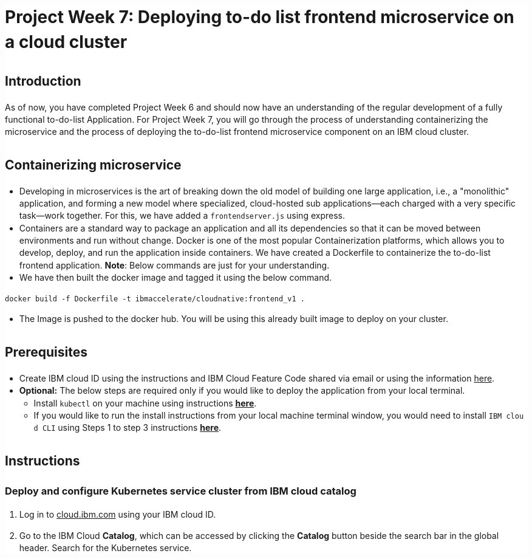 
# Project Week 7: Deploying to-do list frontend microservice on a cloud cluster

## Introduction
As of now, you have completed Project Week 6 and should now have an understanding of the regular development of a fully functional to-do-list Application. For Project Week 7, you will go through the process of understanding containerizing the microservice and the process of deploying the to-do-list frontend microservice component on an IBM cloud cluster.


## Containerizing microservice
- Developing in microservices is the art of breaking down the old model of building one large application, i.e., a "monolithic" application, and forming a new model where specialized, cloud-hosted sub applications—each charged with a very specific task—work together. For this, we have added a `frontendserver.js` using express.
- Containers are a standard way to package an application and all its dependencies so that it can be moved between environments and run without change. Docker is one of the most popular Containerization platforms, which allows you to develop, deploy, and run the application inside containers. We have created a Dockerfile to containerize the to-do-list frontend application. **Note**: Below commands are just for your understanding.
- We have then built the docker image and tagged it using the below command.
```
docker build -f Dockerfile -t ibmaccelerate/cloudnative:frontend_v1 .
```
- The Image is pushed to the docker hub. You will be using this already built image to deploy on your cluster.


## Prerequisites
+ Create IBM cloud ID using the instructions and IBM Cloud Feature Code shared via email or using the information [here](https://github.com/academic-initiative/documentation/tree/main/academic-initiative/how-to/How-to-create-an-IBM-Cloud-account).
+ **Optional:** The below steps are required only if you would like to deploy the application from your local terminal.
  - Install `kubectl` on your machine using instructions [**here**](https://kubectl.docs.kubernetes.io/installation/kubectl/).
  - If you would like to run the install instructions from your local machine terminal window, you would need to install `IBM cloud CLI` using Steps 1 to step 3 instructions [**here**](https://cloud.ibm.com/docs/containers?topic=containers-cs_cli_install).


## Instructions

### Deploy and configure Kubernetes service cluster from IBM cloud catalog

1. Log in to [cloud.ibm.com](https://cloud.ibm.com) using your IBM cloud ID.

2. Go to the IBM Cloud **Catalog**, which can be accessed by clicking the **Catalog** button beside the search bar in the global header. Search for the Kubernetes service.
